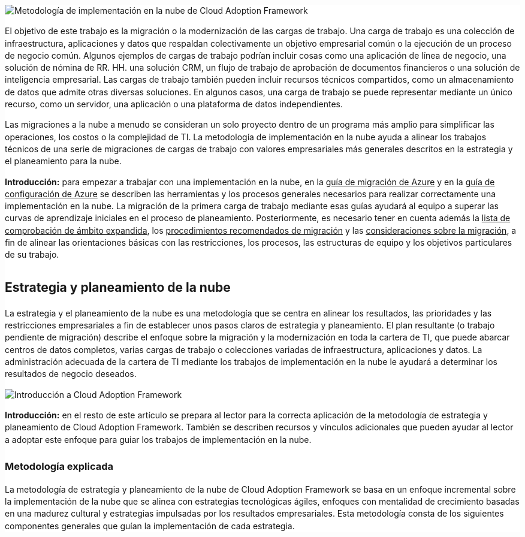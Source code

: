 ![Metodología de implementación en la nube de Cloud Adoption Framework](../_images/operational-transformation-migrate.png)

El objetivo de este trabajo es la migración o la modernización de las cargas de trabajo. Una carga de trabajo es una colección de infraestructura, aplicaciones y datos que respaldan colectivamente un objetivo empresarial común o la ejecución de un proceso de negocio común. Algunos ejemplos de cargas de trabajo podrían incluir cosas como una aplicación de línea de negocio, una solución de nómina de RR. HH. una solución CRM, un flujo de trabajo de aprobación de documentos financieros o una solución de inteligencia empresarial. Las cargas de trabajo también pueden incluir recursos técnicos compartidos, como un almacenamiento de datos que admite otras diversas soluciones. En algunos casos, una carga de trabajo se puede representar mediante un único recurso, como un servidor, una aplicación o una plataforma de datos independientes.

Las migraciones a la nube a menudo se consideran un solo proyecto dentro de un programa más amplio para simplificar las operaciones, los costos o la complejidad de TI. La metodología de implementación en la nube ayuda a alinear los trabajos técnicos de una serie de migraciones de cargas de trabajo con valores empresariales más generales descritos en la estrategia y el planeamiento para la nube.

**Introducción:** para empezar a trabajar con una implementación en la nube, en la [guía de migración de Azure](../migrate/azure-migration-guide/index.md) y en la [guía de configuración de Azure](../ready/azure-setup-guide/index.md) se describen las herramientas y los procesos generales necesarios para realizar correctamente una implementación en la nube. La migración de la primera carga de trabajo mediante esas guías ayudará al equipo a superar las curvas de aprendizaje iniciales en el proceso de planeamiento. Posteriormente, es necesario tener en cuenta además la [lista de comprobación de ámbito expandida](../migrate/expanded-scope/index.md), los [procedimientos recomendados de migración](../migrate/azure-best-practices/index.md) y las [consideraciones sobre la migración](../migrate/migration-considerations/index.md), a fin de alinear las orientaciones básicas con las restricciones, los procesos, las estructuras de equipo y los objetivos particulares de su trabajo.

## <a name="cloud-strategy-and-planning"></a>Estrategia y planeamiento de la nube

La estrategia y el planeamiento de la nube es una metodología que se centra en alinear los resultados, las prioridades y las restricciones empresariales a fin de establecer unos pasos claros de estrategia y planeamiento. El plan resultante (o trabajo pendiente de migración) describe el enfoque sobre la migración y la modernización en toda la cartera de TI, que puede abarcar centros de datos completos, varias cargas de trabajo o colecciones variadas de infraestructura, aplicaciones y datos. La administración adecuada de la cartera de TI mediante los trabajos de implementación en la nube le ayudará a determinar los resultados de negocio deseados.

![Introducción a Cloud Adoption Framework](../_images/caf-overview.png)

**Introducción:** en el resto de este artículo se prepara al lector para la correcta aplicación de la metodología de estrategia y planeamiento de Cloud Adoption Framework. También se describen recursos y vínculos adicionales que pueden ayudar al lector a adoptar este enfoque para guiar los trabajos de implementación en la nube.

### <a name="methodology-explained"></a>Metodología explicada

La metodología de estrategia y planeamiento de la nube de Cloud Adoption Framework se basa en un enfoque incremental sobre la implementación de la nube que se alinea con estrategias tecnológicas ágiles, enfoques con mentalidad de crecimiento basadas en una madurez cultural y estrategias impulsadas por los resultados empresariales. Esta metodología consta de los siguientes componentes generales que guían la implementación de cada estrategia.
